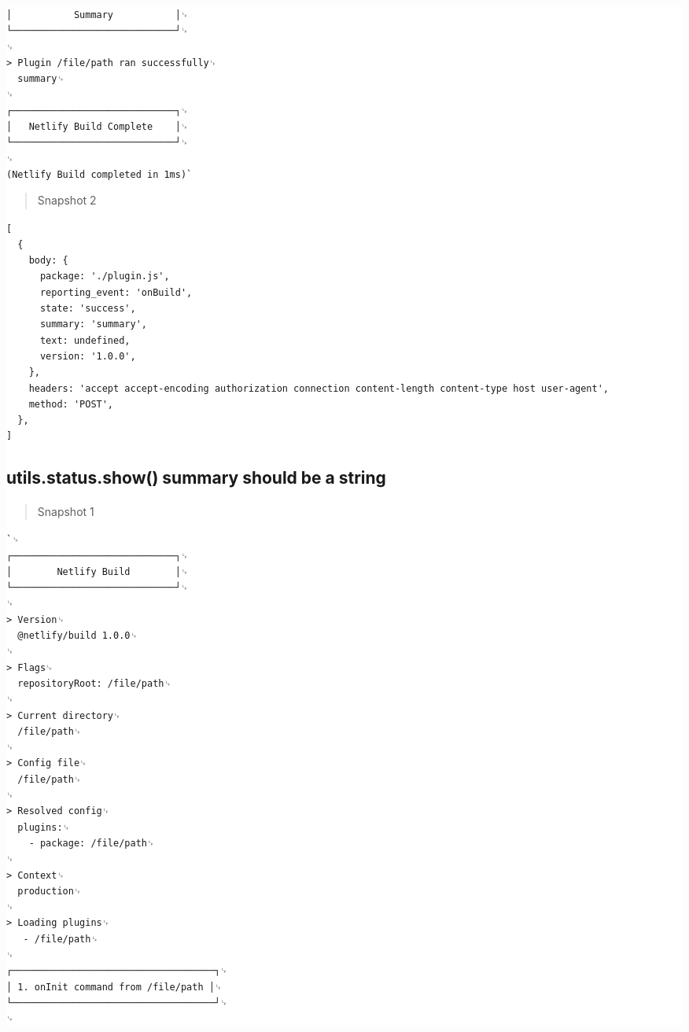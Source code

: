    │           Summary           │␊
    └─────────────────────────────┘␊
    ␊
    > Plugin /file/path ran successfully␊
      summary␊
    ␊
    ┌─────────────────────────────┐␊
    │   Netlify Build Complete    │␊
    └─────────────────────────────┘␊
    ␊
    (Netlify Build completed in 1ms)`

> Snapshot 2

    [
      {
        body: {
          package: './plugin.js',
          reporting_event: 'onBuild',
          state: 'success',
          summary: 'summary',
          text: undefined,
          version: '1.0.0',
        },
        headers: 'accept accept-encoding authorization connection content-length content-type host user-agent',
        method: 'POST',
      },
    ]

## utils.status.show() summary should be a string

> Snapshot 1

    `␊
    ┌─────────────────────────────┐␊
    │        Netlify Build        │␊
    └─────────────────────────────┘␊
    ␊
    > Version␊
      @netlify/build 1.0.0␊
    ␊
    > Flags␊
      repositoryRoot: /file/path␊
    ␊
    > Current directory␊
      /file/path␊
    ␊
    > Config file␊
      /file/path␊
    ␊
    > Resolved config␊
      plugins:␊
        - package: /file/path␊
    ␊
    > Context␊
      production␊
    ␊
    > Loading plugins␊
       - /file/path␊
    ␊
    ┌────────────────────────────────────┐␊
    │ 1. onInit command from /file/path │␊
    └────────────────────────────────────┘␊
    ␊